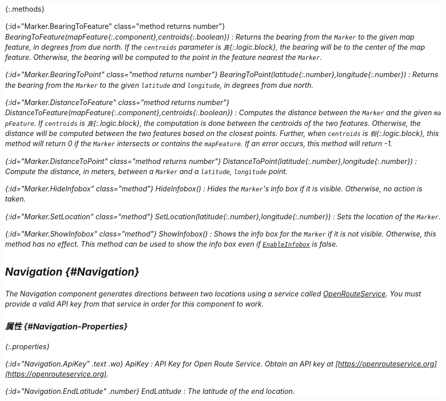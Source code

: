 {:.methods}

{:id="Marker.BearingToFeature" class="method returns number"} <i/> BearingToFeature(*mapFeature*{:.component},*centroids*{:.boolean})
: Returns the bearing from the `Marker` to the given map feature, in degrees from due north.
 If the `centroids` parameter is `真`{:.logic.block}, the bearing will be to the center of
 the map feature. Otherwise, the bearing will be computed to the point in the feature nearest
 the `Marker`.

{:id="Marker.BearingToPoint" class="method returns number"} <i/> BearingToPoint(*latitude*{:.number},*longitude*{:.number})
: Returns the bearing from the `Marker` to the given `latitude` and `longitude`, in degrees
 from due north.

{:id="Marker.DistanceToFeature" class="method returns number"} <i/> DistanceToFeature(*mapFeature*{:.component},*centroids*{:.boolean})
: Computes the distance between the `Marker` and the given `mapFeature`. If `centroids` is
 `真`{:.logic.block}, the computation is done between the centroids of the two features.
 Otherwise, the distance will be computed between the two features based on the closest points.
 Further, when `centroids` is `假`{:.logic.block}, this method will return 0 if the `Marker`
 intersects or contains the `mapFeature`. If an error occurs, this method will return -1.

{:id="Marker.DistanceToPoint" class="method returns number"} <i/> DistanceToPoint(*latitude*{:.number},*longitude*{:.number})
: Compute the distance, in meters, between a `Marker` and a `latitude`, `longitude` point.

{:id="Marker.HideInfobox" class="method"} <i/> HideInfobox()
: Hides the `Marker`'s info box if it is visible. Otherwise, no action is taken.

{:id="Marker.SetLocation" class="method"} <i/> SetLocation(*latitude*{:.number},*longitude*{:.number})
: Sets the location of the `Marker`.

{:id="Marker.ShowInfobox" class="method"} <i/> ShowInfobox()
: Shows the info box for the `Marker` if it is not visible. Otherwise, this method has no effect.
 This method can be used to show the info box even if [`EnableInfobox`](#Marker.EnableInfobox) is false.

## Navigation  {#Navigation}

The Navigation component generates directions between two locations using a service called
 [OpenRouteService](https://openrouteservice.org). You must provide a valid API key from that
 service in order for this component to work.



### 属性  {#Navigation-Properties}

{:.properties}

{:id="Navigation.ApiKey" .text .wo} *ApiKey*
: API Key for Open Route Service. Obtain an API key at
 [https://openrouteservice.org](https://openrouteservice.org).

{:id="Navigation.EndLatitude" .number} *EndLatitude*
: The latitude of the end location.
